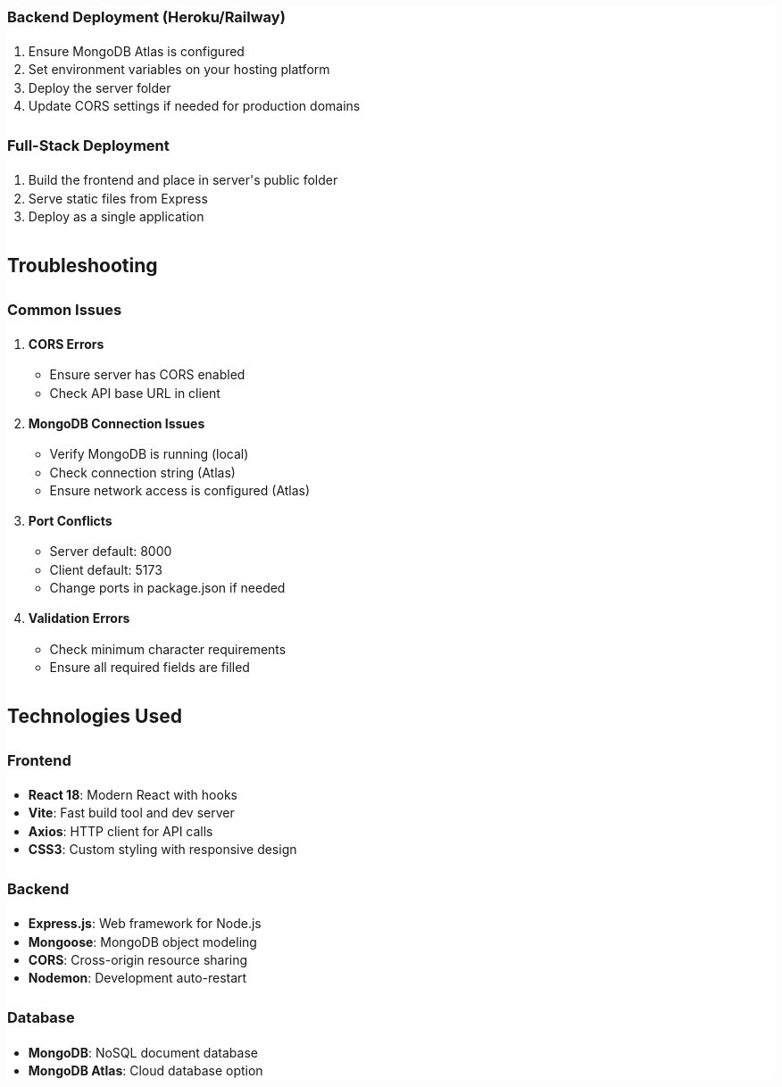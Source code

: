 ### Backend Deployment (Heroku/Railway)
1. Ensure MongoDB Atlas is configured
2. Set environment variables on your hosting platform
3. Deploy the server folder
4. Update CORS settings if needed for production domains

### Full-Stack Deployment
1. Build the frontend and place in server's public folder
2. Serve static files from Express
3. Deploy as a single application

## Troubleshooting

### Common Issues

1. **CORS Errors**
   - Ensure server has CORS enabled
   - Check API base URL in client

2. **MongoDB Connection Issues**
   - Verify MongoDB is running (local)
   - Check connection string (Atlas)
   - Ensure network access is configured (Atlas)

3. **Port Conflicts**
   - Server default: 8000
   - Client default: 5173
   - Change ports in package.json if needed

4. **Validation Errors**
   - Check minimum character requirements
   - Ensure all required fields are filled

## Technologies Used

### Frontend
- **React 18**: Modern React with hooks
- **Vite**: Fast build tool and dev server
- **Axios**: HTTP client for API calls
- **CSS3**: Custom styling with responsive design

### Backend
- **Express.js**: Web framework for Node.js
- **Mongoose**: MongoDB object modeling
- **CORS**: Cross-origin resource sharing
- **Nodemon**: Development auto-restart

### Database
- **MongoDB**: NoSQL document database
- **MongoDB Atlas**: Cloud database option
